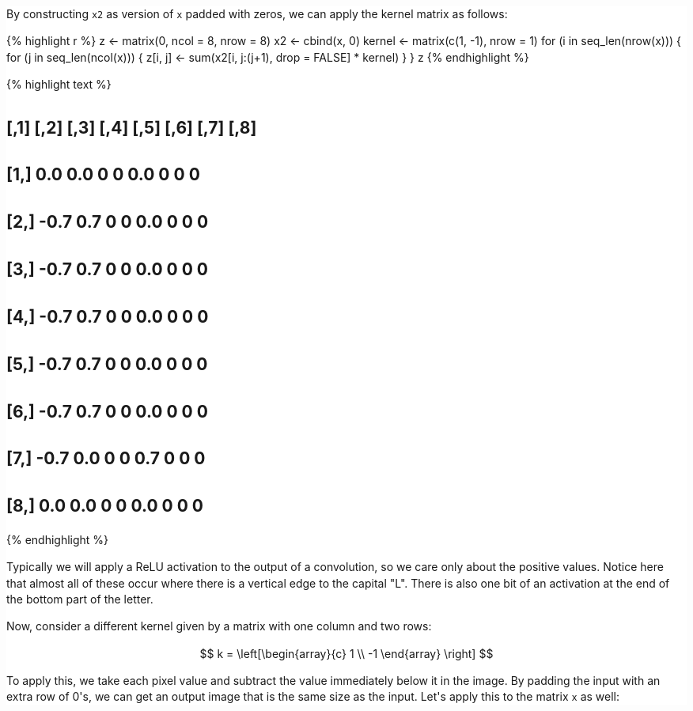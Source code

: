 By constructing `x2` as version of `x` padded with zeros,
we can apply the kernel matrix as follows:


{% highlight r %}
z <- matrix(0, ncol = 8, nrow = 8)
x2 <- cbind(x, 0)
kernel <- matrix(c(1, -1), nrow = 1)
for (i in seq_len(nrow(x))) {
  for (j in seq_len(ncol(x))) {
    z[i, j] <- sum(x2[i, j:(j+1), drop = FALSE] * kernel)
  }
}
z
{% endhighlight %}



{% highlight text %}
##      [,1] [,2] [,3] [,4] [,5] [,6] [,7] [,8]
## [1,]  0.0  0.0    0    0  0.0    0    0    0
## [2,] -0.7  0.7    0    0  0.0    0    0    0
## [3,] -0.7  0.7    0    0  0.0    0    0    0
## [4,] -0.7  0.7    0    0  0.0    0    0    0
## [5,] -0.7  0.7    0    0  0.0    0    0    0
## [6,] -0.7  0.7    0    0  0.0    0    0    0
## [7,] -0.7  0.0    0    0  0.7    0    0    0
## [8,]  0.0  0.0    0    0  0.0    0    0    0
{% endhighlight %}

Typically we will apply a ReLU activation to the output of 
a convolution, so we care only about the positive values.
Notice here that almost all of these occur where there is
a vertical edge to the capital "L". There is also one bit of
an activation at the end of the bottom part of the letter.

Now, consider a different kernel given by a matrix with
one column and two rows:

$$ k = \left[\begin{array}{c} 1 \\ -1 \end{array} \right] $$

To apply this, we take each pixel value and subtract the value
immediately below it in the image. By padding the input with an
extra row of 0's, we can get an output image that is the same 
size as the input. Let's apply this to the matrix `x` as well:
